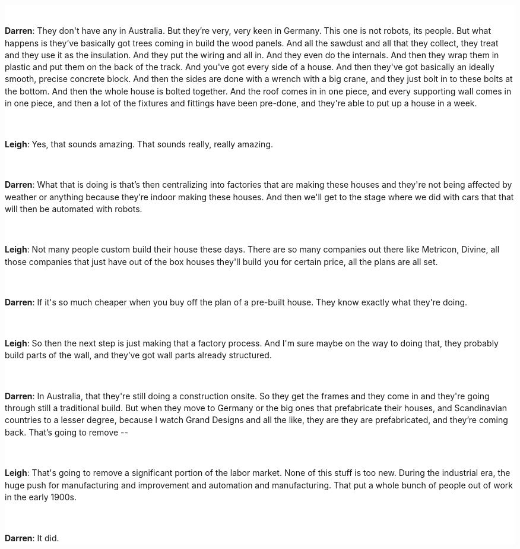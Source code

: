 &nbsp;

<b>Darren</b>: They don't have any in Australia. But they’re very, very keen in Germany. This one is not robots, its people. But what happens is they’ve basically got trees coming in build the wood panels. And all the sawdust and all that they collect, they treat and they use it as the insulation. And they put the wiring and all in. And they even do the internals. And then they wrap them in plastic and put them on the back of the track. And you've got every side of a house. And then they've got basically an ideally smooth, precise concrete block. And then the sides are done with a wrench with a big crane, and they just bolt in to these bolts at the bottom. And then the whole house is bolted together. And the roof comes in in one piece, and every supporting wall comes in in one piece, and then a lot of the fixtures and fittings have been pre-done, and they're able to put up a house in a week.

&nbsp;

<b>Leigh</b>: Yes, that sounds amazing. That sounds really, really amazing.

&nbsp;

<b>Darren</b>: What that is doing is that’s then centralizing into factories that are making these houses and they're not being affected by weather or anything because they’re indoor making these houses. And then we'll get to the stage where we did with cars that that will then be automated with robots.

&nbsp;

<b>Leigh</b>: Not many people custom build their house these days. There are so many companies out there like Metricon, Divine, all those companies that just have out of the box houses they'll build you for certain price, all the plans are all set.

&nbsp;

<b>Darren</b>: If it's so much cheaper when you buy off the plan of a pre-built house. They know exactly what they're doing.

&nbsp;

<b>Leigh</b>: So then the next step is just making that a factory process. And I'm sure maybe on the way to doing that, they probably build parts of the wall, and they’ve got wall parts already structured.

&nbsp;

<b>Darren</b>: In Australia, that they're still doing a construction onsite. So they get the frames and they come in and they're going through still a traditional build. But when they move to Germany or the big ones that prefabricate their houses, and Scandinavian countries to a lesser degree, because I watch Grand Designs and all the like, they are they are prefabricated, and they’re coming back. That’s going to remove --

&nbsp;

<b>Leigh</b>: That's going to remove a significant portion of the labor market. None of this stuff is too new. During the industrial era, the huge push for manufacturing and improvement and automation and manufacturing. That put a whole bunch of people out of work in the early 1900s.

&nbsp;

<b>Darren</b>: It did.
